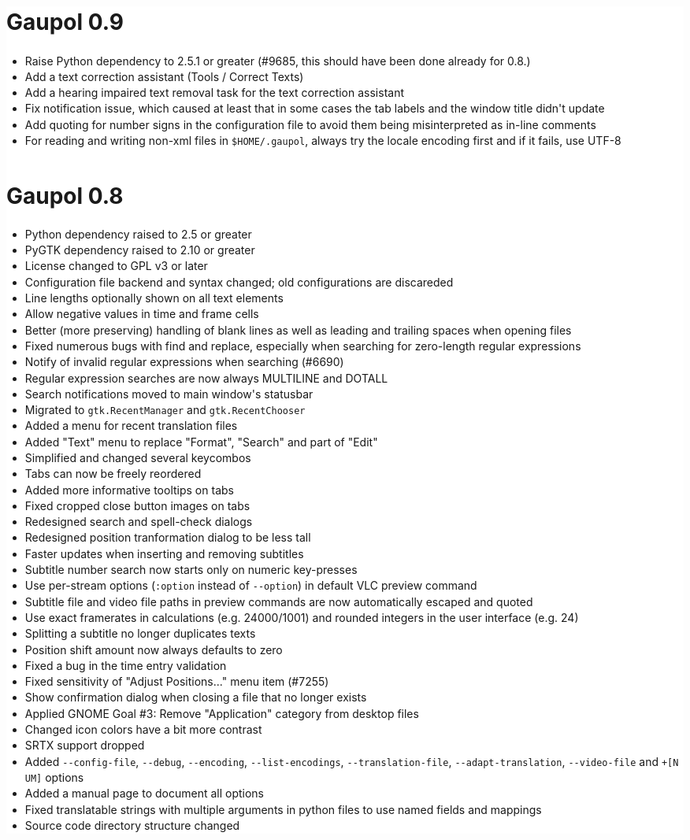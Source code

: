 Gaupol 0.9
==========

* Raise Python dependency to 2.5.1 or greater (#9685, this
  should have been done already for 0.8.)
* Add a text correction assistant (Tools / Correct Texts)
* Add a hearing impaired text removal task for the text
  correction assistant
* Fix notification issue, which caused at least that in some cases
  the tab labels and the window title didn't update
* Add quoting for number signs in the configuration file to avoid
  them being misinterpreted as in-line comments
* For reading and writing non-xml files in `$HOME/.gaupol`, always
  try the locale encoding first and if it fails, use UTF-8

Gaupol 0.8
==========

* Python dependency raised to 2.5 or greater
* PyGTK dependency raised to 2.10 or greater
* License changed to GPL v3 or later
* Configuration file backend and syntax changed; old configurations
  are discareded
* Line lengths optionally shown on all text elements
* Allow negative values in time and frame cells
* Better (more preserving) handling of blank lines as well as
  leading and trailing spaces when opening files
* Fixed numerous bugs with find and replace, especially when
  searching for zero-length regular expressions
* Notify of invalid regular expressions when searching (#6690)
* Regular expression searches are now always MULTILINE and DOTALL
* Search notifications moved to main window's statusbar
* Migrated to `gtk.RecentManager` and `gtk.RecentChooser`
* Added a menu for recent translation files
* Added "Text" menu to replace "Format", "Search" and part of "Edit"
* Simplified and changed several keycombos
* Tabs can now be freely reordered
* Added more informative tooltips on tabs
* Fixed cropped close button images on tabs
* Redesigned search and spell-check dialogs
* Redesigned position tranformation dialog to be less tall
* Faster updates when inserting and removing subtitles
* Subtitle number search now starts only on numeric key-presses
* Use per-stream options (`:option` instead of `--option`) in default
  VLC preview command
* Subtitle file and video file paths in preview commands are now
  automatically escaped and quoted
* Use exact framerates in calculations (e.g. 24000/1001) and rounded
  integers in the user interface (e.g. 24)
* Splitting a subtitle no longer duplicates texts
* Position shift amount now always defaults to zero
* Fixed a bug in the time entry validation
* Fixed sensitivity of "Adjust Positions..." menu item (#7255)
* Show confirmation dialog when closing a file that no longer exists
* Applied GNOME Goal #3: Remove "Application" category from
  desktop files
* Changed icon colors have a bit more contrast
* SRTX support dropped
* Added `--config-file`, `--debug`, `--encoding`, `--list-encodings`,
  `--translation-file`, `--adapt-translation`,  `--video-file` and
  `+[NUM]` options
* Added a manual page to document all options
* Fixed translatable strings with multiple arguments in python files
  to use named fields and mappings
* Source code directory structure changed

[#28]: https://github.com/otsaloma/gaupol/issues/28
[#29]: https://github.com/otsaloma/gaupol/issues/29
[#30]: https://github.com/otsaloma/gaupol/issues/30
[#31]: https://github.com/otsaloma/gaupol/issues/31
[#32]: https://github.com/otsaloma/gaupol/issues/32
[#14]: https://github.com/otsaloma/gaupol/issues/14
[#753315]: https://bugzilla.gnome.org/show_bug.cgi?id=753315
[#763589]: https://bugzilla.gnome.org/show_bug.cgi?id=763589
[#748813]: http://bugzilla.gnome.org/show_bug.cgi?id=748813
[#734198]: http://bugzilla.gnome.org/show_bug.cgi?id=734198
[#740481]: http://bugzilla.gnome.org/show_bug.cgi?id=740481
[#740527]: http://bugzilla.gnome.org/show_bug.cgi?id=740527
